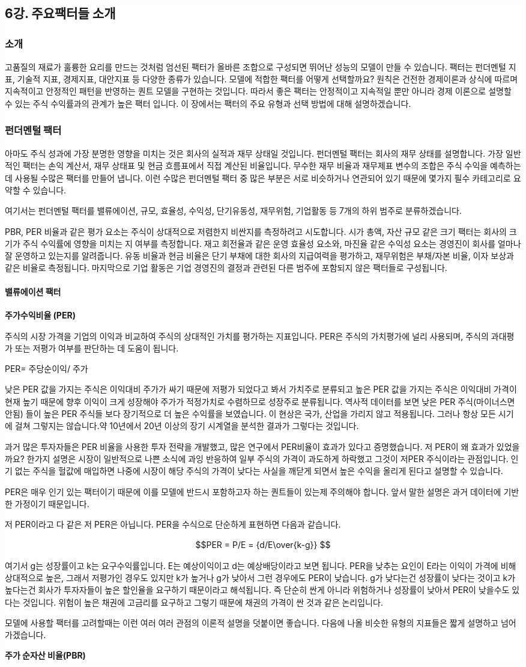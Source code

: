 ## 6강. 주요팩터들 소개

### 소개

고품질의 재료가 훌륭한 요리를 만드는 것처럼 엄선된 팩터가 올바른 조합으로 구성되면 뛰어난 성능의 모델이 만들 수 있습니다. 팩터는 펀더멘털 지표, 기술적 지표, 경제지표, 대안지표 등 다양한 종류가 있습니다. 모델에 적합한 팩터를 어떻게 선택할까요? 원칙은 건전한 경제이론과 상식에 따르며 지속적이고 안정적인 패턴을 반영하는 퀀트 모델을 구현하는 것입니다. 따라서 좋은 팩터는 안정적이고 지속적일 뿐만 아니라 경제 이론으로 설명할 수 있는 주식 수익률과의 관계가 높은 팩터 입니다. 이 장에서는 팩터의 주요 유형과 선택 방법에 대해 설명하겠습니다.

### 펀더멘털 팩터

아마도 주식 성과에 가장 분명한 영향을 미치는 것은 회사의 실적과 재무 상태일 것입니다. 펀더멘털 팩터는 회사의 재무 상태를 설명합니다.
가장 일반적인 팩터는 손익 계산서, 재무 상태표 및 현금 흐름표에서 직접 계산된 비율입니다. 무수한 재무 비율과 재무제표 변수의 조합은 주식 수익을 예측하는데 사용될 수많은 팩터를 만들어 냅니다. 이런 수많은 펀더멘털 팩터 중 많은 부분은 서로 비슷하거나 연관되어 있기 때문에 몇가지 필수 카테고리로 요약할 수 있습니다.

여기서는 펀더멘털 팩터를 밸류에이션, 규모, 효율성, 수익성, 단기유동성, 재무위험, 기업활동 등 7개의 하위 범주로 분류하겠습니다.

PBR, PER 비율과 같은 평가 요소는 주식이 상대적으로 저렴한지 비싼지를 측정하려고 시도합니다. 시가 총액, 자산 규모 같은 크기 팩터는 회사의 크기가 주식 수익률에 영향을 미치는 지 여부를 측정합니다. 재고 회전율과 같은 운영 효율성 요소와, 마진율 같은 수익성 요소는 경영진이 회사를 얼마나 잘 운영하고 있는지를 알려줍니다. 유동 비율과 현금 비율은 단기 부채에 대한 회사의 지급여력을 평가하고, 재무위험은 부채/자본 비율, 이자 보상과 같은 비율로 측정됩니다. 마지막으로 기업 활동은 기업 경영진의 결정과 관련된 다른 범주에 포함되지 않은 팩터들로 구성됩니다. 


#### 밸류에이션 팩터

**주가수익비율 (PER)**

주식의 시장 가격을 기업의 이익과 비교하여 주식의 상대적인 가치를 평가하는 지표입니다. PER은 주식의 가치평가에 널리 사용되며, 주식의 과대평가 또는 저평가 여부를 판단하는 데 도움이 됩니다.

PER= 주당순이익/ 주가

낮은 PER 값을 가지는 주식은 이익대비 주가가 싸기 때문에 저평가 되었다고 봐서 가치주로 분류되고 높은 PER 값을 가지는 주식은 이익대비 가격이 현재 높기 때문에 향후 이익이 크게 성장해야 주가가 적정가치로 수렴하므로 성장주로 분류됩니다. 역사적 데이터를 보면 낮은 PER 주식(마이너스면 안됨) 들이 높은 PER 주식들 보다 장기적으로 더 높은 수익률을 보였습니다. 이 현상은 국가, 산업을 가리지 않고 적용됩니다. 그러나 항상 모든 시기에 걸쳐 그렇지는 않습니다.약 10년에서 20년 이상의 장기 시계열을 분석한 결과가 그렇다는 것입니다.

과거 많은 투자자들은 PER 비율을 사용한 투자 전략을 개발했고,  많은 연구에서 PER비율이 효과가 있다고 증명했습니다. 저 PER이 왜 효과가 있었을까요? 한가지 설명은 시장이 일반적으로 나쁜 소식에 과잉 반응하여 일부 주식의 가격이 과도하게 하락했고 그것이 저PER 주식이라는 관점입니다. 인기 없는 주식을 헐값에 매입하면 나중에 시장이 해당 주식의 가격이 낮다는 사실을 깨닫게 되면서 높은 수익을 올리게 된다고 설명할 수 있습니다. 

PER은 매우 인기 있는 팩터이기 때문에 이를 모델에 반드시 포함하고자 하는 퀀트들이 있는제 주의해야 합니다. 앞서 말한 설명은 과거 데이터에 기반한 가정이기 때문입니다.

저 PER이라고 다 같은 저 PER은 아닙니다. PER을 수식으로 단순하게 표현하면 다음과 같습니다.

$$PER = P/E = {d/E\over{k-g}}  $$

여기서 g는 성장률이고 k는 요구수익률입니다. E는 예상이익이고 d는 예상배당이라고 보면 됩니다. PER을 낮추는 요인이 E라는 이익이 가격에 비해 상대적으로 높은, 그래서 저평가인 경우도 있지만 k가 높거나 g가 낮아서 그런 경우에도 PER이 낮습니다. g가 낮다는건 성장률이 낮다는 것이고 k가 높다는건 회사가 투자자들이 높은 할인율을 요구하기 때문이라고 해석됩니다. 즉 단순히 싼게 아니라 위험하거나 성장률이 낮아서 PER이 낮을수도 있다는 것입니다. 위험이 높은 채권에 고금리를 요구하고 그렇기 때문에 채권의 가격이 싼 것과 같은 논리입니다.

모델에 사용할 팩터를 고려할때는 이런 여러 여러 관점의 이론적 설명을 덧붙이면 좋습니다.
다음에 나올 비슷한 유형의 지표들은 짧게 설명하고 넘어가겠습니다.

**주가 순자산 비율(PBR)**
